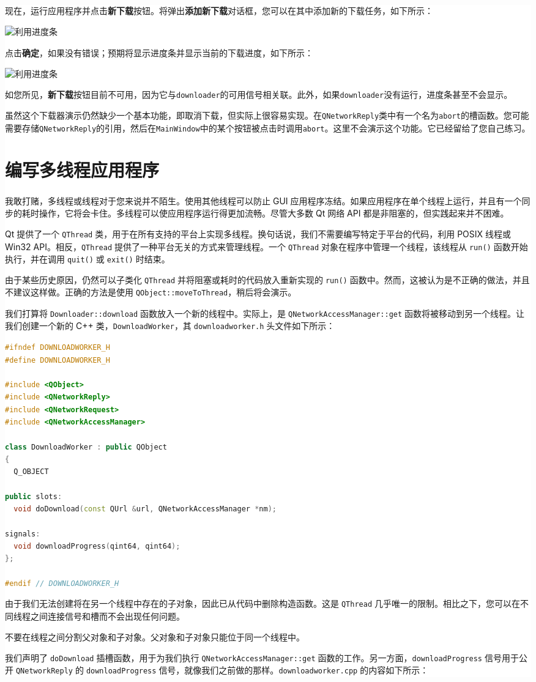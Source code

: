 现在，运行应用程序并点击**新下载**按钮。将弹出**添加新下载**对话框，您可以在其中添加新的下载任务，如下所示：

![利用进度条](img/4615OS_06_03.jpg)

点击**确定**，如果没有错误；预期将显示进度条并显示当前的下载进度，如下所示：

![利用进度条](img/4615OS_06_04.jpg)

如您所见，**新下载**按钮目前不可用，因为它与`downloader`的可用信号相关联。此外，如果`downloader`没有运行，进度条甚至不会显示。

虽然这个下载器演示仍然缺少一个基本功能，即取消下载，但实际上很容易实现。在`QNetworkReply`类中有一个名为`abort`的槽函数。您可能需要存储`QNetworkReply`的引用，然后在`MainWindow`中的某个按钮被点击时调用`abort`。这里不会演示这个功能。它已经留给了您自己练习。

# 编写多线程应用程序

我敢打赌，多线程或线程对于您来说并不陌生。使用其他线程可以防止 GUI 应用程序冻结。如果应用程序在单个线程上运行，并且有一个同步的耗时操作，它将会卡住。多线程可以使应用程序运行得更加流畅。尽管大多数 Qt 网络 API 都是非阻塞的，但实践起来并不困难。

Qt 提供了一个 `QThread` 类，用于在所有支持的平台上实现多线程。换句话说，我们不需要编写特定于平台的代码，利用 POSIX 线程或 Win32 API。相反，`QThread` 提供了一种平台无关的方式来管理线程。一个 `QThread` 对象在程序中管理一个线程，该线程从 `run()` 函数开始执行，并在调用 `quit()` 或 `exit()` 时结束。

由于某些历史原因，仍然可以子类化 `QThread` 并将阻塞或耗时的代码放入重新实现的 `run()` 函数中。然而，这被认为是不正确的做法，并且不建议这样做。正确的方法是使用 `QObject::moveToThread`，稍后将会演示。

我们打算将 `Downloader::download` 函数放入一个新的线程中。实际上，是 `QNetworkAccessManager::get` 函数将被移动到另一个线程。让我们创建一个新的 C++ 类，`DownloadWorker`，其 `downloadworker.h` 头文件如下所示：

```cpp
#ifndef DOWNLOADWORKER_H
#define DOWNLOADWORKER_H

#include <QObject>
#include <QNetworkReply>
#include <QNetworkRequest>
#include <QNetworkAccessManager>

class DownloadWorker : public QObject
{
  Q_OBJECT

public slots:
  void doDownload(const QUrl &url, QNetworkAccessManager *nm);

signals:
  void downloadProgress(qint64, qint64);
};

#endif // DOWNLOADWORKER_H
```

由于我们无法创建将在另一个线程中存在的子对象，因此已从代码中删除构造函数。这是 `QThread` 几乎唯一的限制。相比之下，您可以在不同线程之间连接信号和槽而不会出现任何问题。

不要在线程之间分割父对象和子对象。父对象和子对象只能位于同一个线程中。

我们声明了 `doDownload` 插槽函数，用于为我们执行 `QNetworkAccessManager::get` 函数的工作。另一方面，`downloadProgress` 信号用于公开 `QNetworkReply` 的 `downloadProgress` 信号，就像我们之前做的那样。`downloadworker.cpp` 的内容如下所示：
